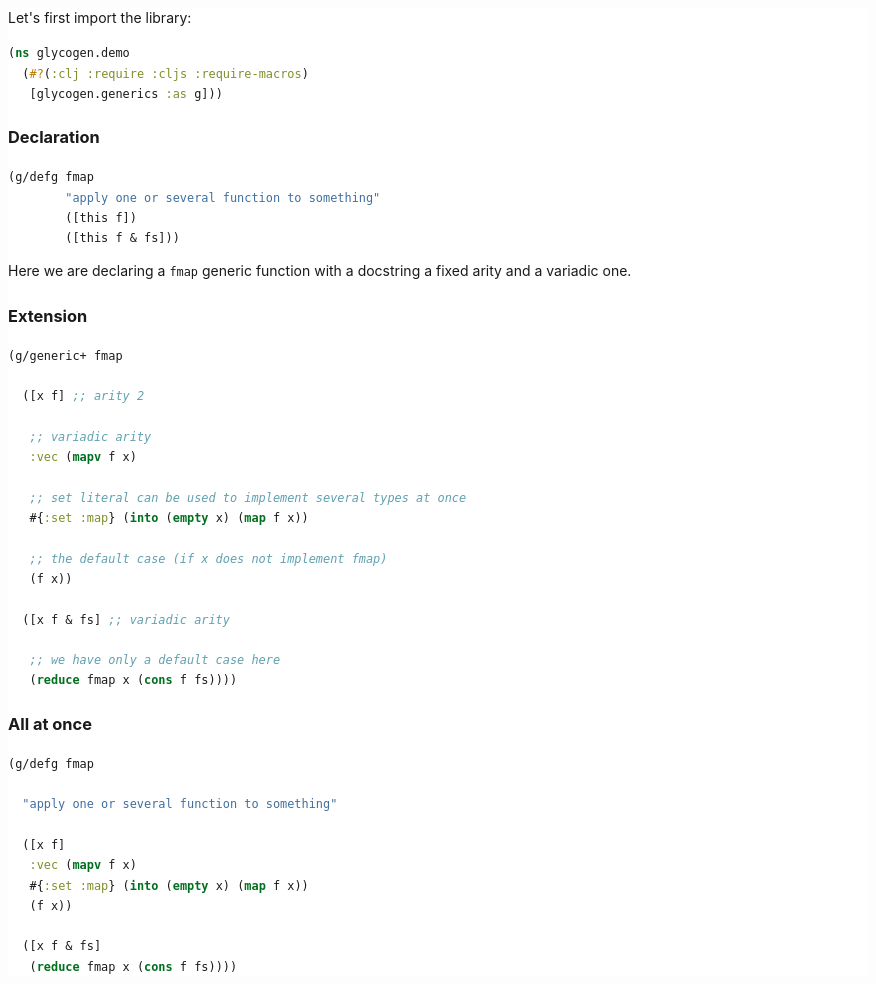Let's first import the library:

```clojure
(ns glycogen.demo
  (#?(:clj :require :cljs :require-macros)
   [glycogen.generics :as g]))
```

### Declaration

```clojure
(g/defg fmap 
        "apply one or several function to something"
        ([this f])
        ([this f & fs]))
```

Here we are declaring a `fmap` generic function with a docstring a fixed arity and a variadic one.

### Extension

```clojure
(g/generic+ fmap

  ([x f] ;; arity 2

   ;; variadic arity
   :vec (mapv f x)

   ;; set literal can be used to implement several types at once
   #{:set :map} (into (empty x) (map f x))

   ;; the default case (if x does not implement fmap)
   (f x))

  ([x f & fs] ;; variadic arity

   ;; we have only a default case here
   (reduce fmap x (cons f fs))))
```

### All at once

```clojure
(g/defg fmap

  "apply one or several function to something"

  ([x f]
   :vec (mapv f x)
   #{:set :map} (into (empty x) (map f x))
   (f x))

  ([x f & fs]
   (reduce fmap x (cons f fs))))
```
